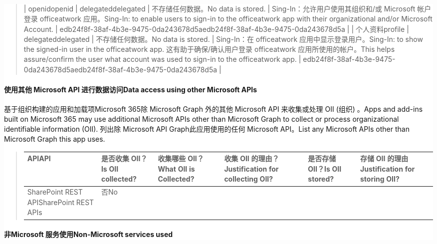 >| <span data-ttu-id="09a26-171">openid</span><span class="sxs-lookup"><span data-stu-id="09a26-171">openid</span></span> | <span data-ttu-id="09a26-172">delegated</span><span class="sxs-lookup"><span data-stu-id="09a26-172">delegated</span></span> | <span data-ttu-id="09a26-173">不存储任何数据。</span><span class="sxs-lookup"><span data-stu-id="09a26-173">No data is stored.</span></span> | <span data-ttu-id="09a26-174">Sing-In：允许用户使用其组织和/或 Microsoft 帐户登录 officeatwork 应用。</span><span class="sxs-lookup"><span data-stu-id="09a26-174">Sing-In: to enable users to sign-in to the officeatwork app with their organizational and/or Microsoft Account.</span></span> | <span data-ttu-id="09a26-175">edb24f8f-38af-4b3e-9475-0da243678d5a</span><span class="sxs-lookup"><span data-stu-id="09a26-175">edb24f8f-38af-4b3e-9475-0da243678d5a</span></span> |
>| <span data-ttu-id="09a26-176">个人资料</span><span class="sxs-lookup"><span data-stu-id="09a26-176">profile</span></span> | <span data-ttu-id="09a26-177">delegated</span><span class="sxs-lookup"><span data-stu-id="09a26-177">delegated</span></span> | <span data-ttu-id="09a26-178">不存储任何数据。</span><span class="sxs-lookup"><span data-stu-id="09a26-178">No data is stored.</span></span> | <span data-ttu-id="09a26-179">Sing-In：在 officeatwork 应用中显示登录用户。</span><span class="sxs-lookup"><span data-stu-id="09a26-179">Sing-In: to show the signed-in user in the officeatwork app.</span></span> <span data-ttu-id="09a26-180">这有助于确保/确认用户登录 officeatwork 应用所使用的帐户。</span><span class="sxs-lookup"><span data-stu-id="09a26-180">This helps assure/confirm the user what account was used to sign-in to the officeatwork app.</span></span> | <span data-ttu-id="09a26-181">edb24f8f-38af-4b3e-9475-0da243678d5a</span><span class="sxs-lookup"><span data-stu-id="09a26-181">edb24f8f-38af-4b3e-9475-0da243678d5a</span></span> |

#### <a name="data-access-using-other-microsoft-apis"></a><span data-ttu-id="09a26-182">使用其他 Microsoft API 进行数据访问</span><span class="sxs-lookup"><span data-stu-id="09a26-182">Data access using other Microsoft APIs</span></span>

<span data-ttu-id="09a26-183">基于组织构建的应用和加载项Microsoft 365除 Microsoft Graph 外的其他 Microsoft API 来收集或处理 OII (组织) 。</span><span class="sxs-lookup"><span data-stu-id="09a26-183">Apps and add-ins built on Microsoft 365 may use additional Microsoft APIs other than Microsoft Graph to collect or process organizational identifiable information (OII).</span></span> <span data-ttu-id="09a26-184">列出除 Microsoft API Graph此应用使用的任何 Microsoft API。</span><span class="sxs-lookup"><span data-stu-id="09a26-184">List any Microsoft APIs other than Microsoft Graph this app uses.</span></span>

>| <span data-ttu-id="09a26-185">**API**</span><span class="sxs-lookup"><span data-stu-id="09a26-185">**API**</span></span> |  <span data-ttu-id="09a26-186">**是否收集 OII？**</span><span class="sxs-lookup"><span data-stu-id="09a26-186">**Is OII collected?**</span></span> |  <span data-ttu-id="09a26-187">**收集哪些 OII？**</span><span class="sxs-lookup"><span data-stu-id="09a26-187">**What OII is Collected?**</span></span> | <span data-ttu-id="09a26-188">**收集 OII 的理由？**</span><span class="sxs-lookup"><span data-stu-id="09a26-188">**Justification for collecting OII?**</span></span> | <span data-ttu-id="09a26-189">**是否存储 OII？**</span><span class="sxs-lookup"><span data-stu-id="09a26-189">**Is OII stored?**</span></span> | <span data-ttu-id="09a26-190">**存储 OII 的理由**</span><span class="sxs-lookup"><span data-stu-id="09a26-190">**Justification for storing OII?**</span></span> |
>|:-------------------|:-------------------|:--------------------------|:--------------------------|:---------------------------------------------------|:--------------------------|
>| <span data-ttu-id="09a26-191">SharePoint REST API</span><span class="sxs-lookup"><span data-stu-id="09a26-191">SharePoint REST APIs</span></span> | <span data-ttu-id="09a26-192">否</span><span class="sxs-lookup"><span data-stu-id="09a26-192">No</span></span> |  |  |  |  |

#### <a name="non-microsoft-services-used"></a><span data-ttu-id="09a26-193">非Microsoft 服务使用</span><span class="sxs-lookup"><span data-stu-id="09a26-193">Non-Microsoft services used</span></span>
